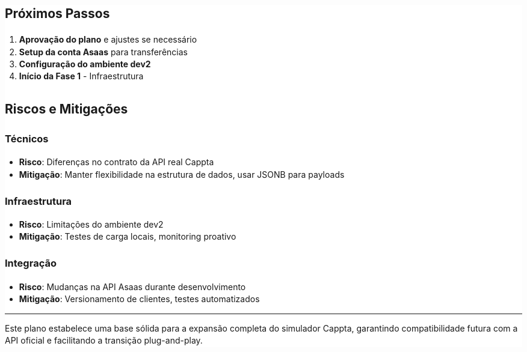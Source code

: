 ## Próximos Passos

1. **Aprovação do plano** e ajustes se necessário
2. **Setup da conta Asaas** para transferências
3. **Configuração do ambiente dev2** 
4. **Início da Fase 1** - Infraestrutura

## Riscos e Mitigações

### **Técnicos**
- **Risco**: Diferenças no contrato da API real Cappta
- **Mitigação**: Manter flexibilidade na estrutura de dados, usar JSONB para payloads

### **Infraestrutura**  
- **Risco**: Limitações do ambiente dev2
- **Mitigação**: Testes de carga locais, monitoring proativo

### **Integração**
- **Risco**: Mudanças na API Asaas durante desenvolvimento
- **Mitigação**: Versionamento de clientes, testes automatizados

---

Este plano estabelece uma base sólida para a expansão completa do simulador Cappta, garantindo compatibilidade futura com a API oficial e facilitando a transição plug-and-play.